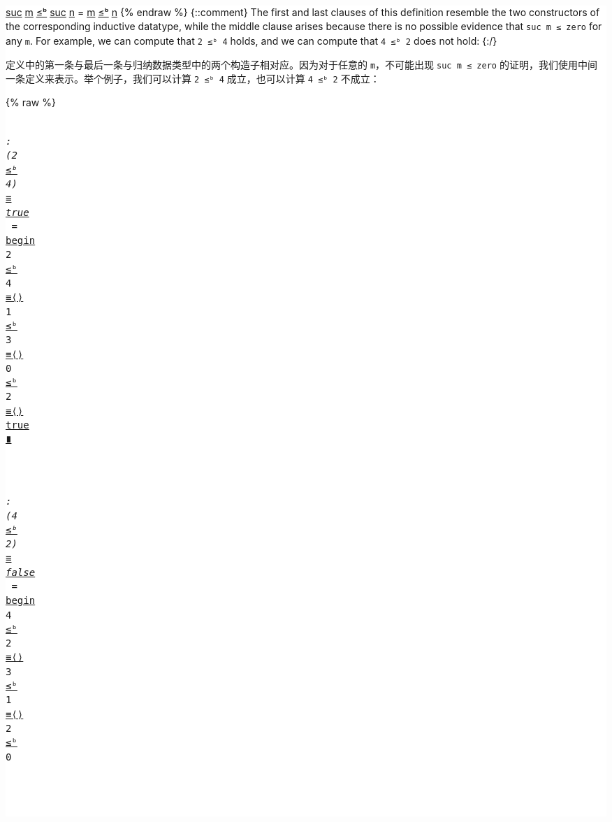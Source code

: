 <a id="2944" href="Agda.Builtin.Nat.html#196" class="InductiveConstructor">suc</a> <a id="2948" href="{% endraw %}{{ site.baseurl }}{% link out/plfa/Decidable.md %}{% raw %}#2948" class="Bound">m</a> <a id="2950" href="plfa.Decidable.html#2875" class="Function Operator">≤ᵇ</a> <a id="2953" href="Agda.Builtin.Nat.html#196" class="InductiveConstructor">suc</a> <a id="2957" href="plfa.Decidable.html#2957" class="Bound">n</a>  <a id="2960" class="Symbol">=</a>  <a id="2963" href="plfa.Decidable.html#2948" class="Bound">m</a> <a id="2965" href="plfa.Decidable.html#2875" class="Function Operator">≤ᵇ</a> <a id="2968" href="plfa.Decidable.html#2957" class="Bound">n</a>
</pre>{% endraw %}
{::comment}
The first and last clauses of this definition resemble the two
constructors of the corresponding inductive datatype, while the
middle clause arises because there is no possible evidence that
`suc m ≤ zero` for any `m`.
For example, we can compute that `2 ≤ᵇ 4` holds,
and we can compute that `4 ≤ᵇ 2` does not hold:
{:/}

定义中的第一条与最后一条与归纳数据类型中的两个构造子相对应。因为对于任意的 `m`，不可能出现
`suc m ≤ zero` 的证明，我们使用中间一条定义来表示。举个例子，我们可以计算 `2 ≤ᵇ 4` 成立，也可以计算 `4 ≤ᵇ 2` 不成立：

{% raw %}<pre class="Agda"><a id="3440" href="{% endraw %}{{ site.baseurl }}{% link out/plfa/Decidable.md %}{% raw %}#3440" class="Function">_</a> <a id="3442" class="Symbol">:</a> <a id="3444" class="Symbol">(</a><a id="3445" class="Number">2</a> <a id="3447" href="plfa.Decidable.html#2875" class="Function Operator">≤ᵇ</a> <a id="3450" class="Number">4</a><a id="3451" class="Symbol">)</a> <a id="3453" href="Agda.Builtin.Equality.html#125" class="Datatype Operator">≡</a> <a id="3455" href="plfa.Decidable.html#2613" class="InductiveConstructor">true</a>
<a id="3460" class="Symbol">_</a> <a id="3462" class="Symbol">=</a>
  <a id="3466" href="https://agda.github.io/agda-stdlib/v1.1/Relation.Binary.PropositionalEquality.Core.html#2597" class="Function Operator">begin</a>
    <a id="3476" class="Number">2</a> <a id="3478" href="{% endraw %}{{ site.baseurl }}{% link out/plfa/Decidable.md %}{% raw %}#2875" class="Function Operator">≤ᵇ</a> <a id="3481" class="Number">4</a>
  <a id="3485" href="https://agda.github.io/agda-stdlib/v1.1/Relation.Binary.PropositionalEquality.Core.html#2655" class="Function Operator">≡⟨⟩</a>
    <a id="3493" class="Number">1</a> <a id="3495" href="{% endraw %}{{ site.baseurl }}{% link out/plfa/Decidable.md %}{% raw %}#2875" class="Function Operator">≤ᵇ</a> <a id="3498" class="Number">3</a>
  <a id="3502" href="https://agda.github.io/agda-stdlib/v1.1/Relation.Binary.PropositionalEquality.Core.html#2655" class="Function Operator">≡⟨⟩</a>
    <a id="3510" class="Number">0</a> <a id="3512" href="{% endraw %}{{ site.baseurl }}{% link out/plfa/Decidable.md %}{% raw %}#2875" class="Function Operator">≤ᵇ</a> <a id="3515" class="Number">2</a>
  <a id="3519" href="https://agda.github.io/agda-stdlib/v1.1/Relation.Binary.PropositionalEquality.Core.html#2655" class="Function Operator">≡⟨⟩</a>
    <a id="3527" href="{% endraw %}{{ site.baseurl }}{% link out/plfa/Decidable.md %}{% raw %}#2613" class="InductiveConstructor">true</a>
  <a id="3534" href="https://agda.github.io/agda-stdlib/v1.1/Relation.Binary.PropositionalEquality.Core.html#2892" class="Function Operator">∎</a>

<a id="3537" href="{% endraw %}{{ site.baseurl }}{% link out/plfa/Decidable.md %}{% raw %}#3537" class="Function">_</a> <a id="3539" class="Symbol">:</a> <a id="3541" class="Symbol">(</a><a id="3542" class="Number">4</a> <a id="3544" href="plfa.Decidable.html#2875" class="Function Operator">≤ᵇ</a> <a id="3547" class="Number">2</a><a id="3548" class="Symbol">)</a> <a id="3550" href="Agda.Builtin.Equality.html#125" class="Datatype Operator">≡</a> <a id="3552" href="plfa.Decidable.html#2628" class="InductiveConstructor">false</a>
<a id="3558" class="Symbol">_</a> <a id="3560" class="Symbol">=</a>
  <a id="3564" href="https://agda.github.io/agda-stdlib/v1.1/Relation.Binary.PropositionalEquality.Core.html#2597" class="Function Operator">begin</a>
    <a id="3574" class="Number">4</a> <a id="3576" href="{% endraw %}{{ site.baseurl }}{% link out/plfa/Decidable.md %}{% raw %}#2875" class="Function Operator">≤ᵇ</a> <a id="3579" class="Number">2</a>
  <a id="3583" href="https://agda.github.io/agda-stdlib/v1.1/Relation.Binary.PropositionalEquality.Core.html#2655" class="Function Operator">≡⟨⟩</a>
    <a id="3591" class="Number">3</a> <a id="3593" href="{% endraw %}{{ site.baseurl }}{% link out/plfa/Decidable.md %}{% raw %}#2875" class="Function Operator">≤ᵇ</a> <a id="3596" class="Number">1</a>
  <a id="3600" href="https://agda.github.io/agda-stdlib/v1.1/Relation.Binary.PropositionalEquality.Core.html#2655" class="Function Operator">≡⟨⟩</a>
    <a id="3608" class="Number">2</a> <a id="3610" href="{% endraw %}{{ site.baseurl }}{% link out/plfa/Decidable.md %}{% raw %}#2875" class="Function Operator">≤ᵇ</a> <a id="3613" class="Number">0</a>